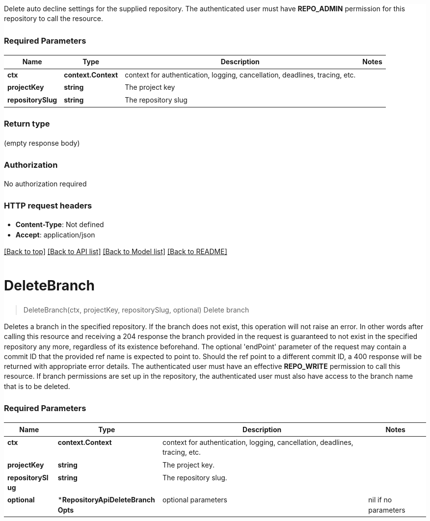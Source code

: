Delete auto decline settings for the supplied repository.  The authenticated user must have <strong>REPO_ADMIN</strong> permission for this repository to call the resource.

### Required Parameters

Name | Type | Description  | Notes
------------- | ------------- | ------------- | -------------
 **ctx** | **context.Context** | context for authentication, logging, cancellation, deadlines, tracing, etc.
  **projectKey** | **string**| The project key | 
  **repositorySlug** | **string**| The repository slug | 

### Return type

 (empty response body)

### Authorization

No authorization required

### HTTP request headers

 - **Content-Type**: Not defined
 - **Accept**: application/json

[[Back to top]](#) [[Back to API list]](../README.md#documentation-for-api-endpoints) [[Back to Model list]](../README.md#documentation-for-models) [[Back to README]](../README.md)

# **DeleteBranch**
> DeleteBranch(ctx, projectKey, repositorySlug, optional)
Delete branch

 Deletes a branch in the specified repository.    If the branch does not exist, this operation will not raise an error. In other words after calling this resource  and receiving a 204 response the branch provided in the request is guaranteed to not exist in the specified  repository any more, regardless of its existence beforehand.    The optional 'endPoint' parameter of the request may contain a commit ID that the provided ref name is  expected to point to. Should the ref point to a different commit ID, a 400 response will be returned with  appropriate error details.    The authenticated user must have an effective <strong>REPO_WRITE</strong> permission to call this resource. If  branch permissions are set up in the repository, the authenticated user must also have access to the branch name  that is to be deleted.

### Required Parameters

Name | Type | Description  | Notes
------------- | ------------- | ------------- | -------------
 **ctx** | **context.Context** | context for authentication, logging, cancellation, deadlines, tracing, etc.
  **projectKey** | **string**| The project key. | 
  **repositorySlug** | **string**| The repository slug. | 
 **optional** | ***RepositoryApiDeleteBranchOpts** | optional parameters | nil if no parameters
